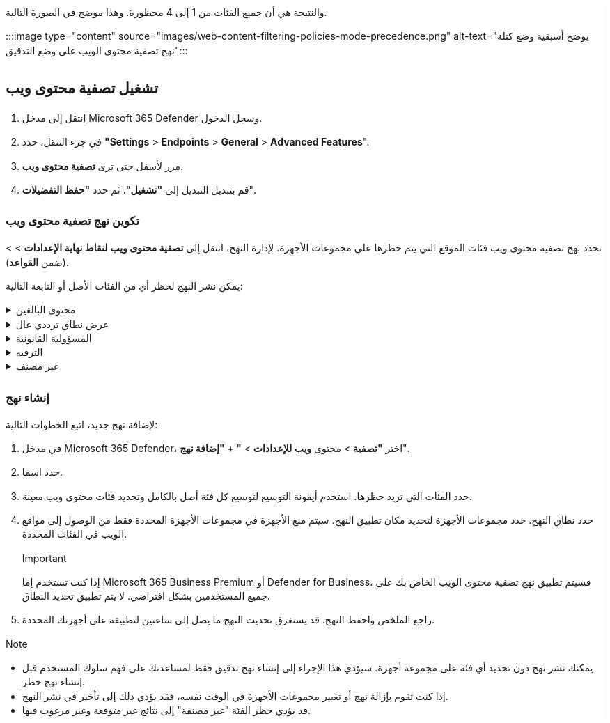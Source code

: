 والنتيجة هي أن جميع الفئات من 1 إلى 4 محظورة.  وهذا موضح في الصورة التالية.

:::image type="content" source="images/web-content-filtering-policies-mode-precedence.png" alt-text="يوضح أسبقية وضع كتلة نهج تصفية محتوى الويب على وضع التدقيق":::

## <a name="turn-on-web-content-filtering"></a>تشغيل تصفية محتوى ويب

1. انتقل إلى <a href="https://go.microsoft.com/fwlink/p/?linkid=2077139" target="_blank">مدخل Microsoft 365 Defender</a> وسجل الدخول.

2. في جزء التنقل، حدد **"Settings** \> **Endpoints** \> **General** \> **Advanced Features**". 

3. مرر لأسفل حتى ترى **تصفية محتوى ويب**. 

4. قم بتبديل التبديل إلى **"تشغيل**"، ثم حدد **"حفظ التفضيلات**".

### <a name="configure-web-content-filtering-policies"></a>تكوين نهج تصفية محتوى ويب

تحدد نهج تصفية محتوى ويب فئات الموقع التي يتم حظرها على مجموعات الأجهزة. لإدارة النهج، انتقل إلى **تصفية محتوى ويب** **لنقاط نهاية الإعدادات** \>  \> (ضمن **القواعد**).

يمكن نشر النهج لحظر أي من الفئات الأصل أو التابعة التالية:

<details><summary>محتوى البالغين</summary></details>

<details><summary>عرض نطاق ترددي عال</summary></details>

<details><summary>المسؤولية القانونية</summary></details>

<details><summary>الترفيه</summary></details>

<details><summary>غير مصنف</summary></details>

### <a name="create-a-policy"></a>إنشاء نهج

لإضافة نهج جديد، اتبع الخطوات التالية:

1. في <a href="https://go.microsoft.com/fwlink/p/?linkid=2077139" target="_blank">مدخل Microsoft 365 Defender</a>، اختر **"تصفية** >  محتوى **ويب للإعدادات** > **" + "إضافة نهج**".

2. حدد اسما.

3. حدد الفئات التي تريد حظرها. استخدم أيقونة التوسيع لتوسيع كل فئة أصل بالكامل وتحديد فئات محتوى ويب معينة.

4. حدد نطاق النهج. حدد مجموعات الأجهزة لتحديد مكان تطبيق النهج. سيتم منع الأجهزة في مجموعات الأجهزة المحددة فقط من الوصول إلى مواقع الويب في الفئات المحددة.

   > [!IMPORTANT]
   > إذا كنت تستخدم إما Microsoft 365 Business Premium أو Defender for Business، فسيتم تطبيق نهج تصفية محتوى الويب الخاص بك على جميع المستخدمين بشكل افتراضي. لا يتم تطبيق تحديد النطاق.

5. راجع الملخص واحفظ النهج. قد يستغرق تحديث النهج ما يصل إلى ساعتين لتطبيقه على أجهزتك المحددة.

> [!NOTE]
> - يمكنك نشر نهج دون تحديد أي فئة على مجموعة أجهزة. سيؤدي هذا الإجراء إلى إنشاء نهج تدقيق فقط لمساعدتك على فهم سلوك المستخدم قبل إنشاء نهج حظر.
> - إذا كنت تقوم بإزالة نهج أو تغيير مجموعات الأجهزة في الوقت نفسه، فقد يؤدي ذلك إلى تأخير في نشر النهج.
> - قد يؤدي حظر الفئة "غير مصنفة" إلى نتائج غير متوقعة وغير مرغوب فيها.
